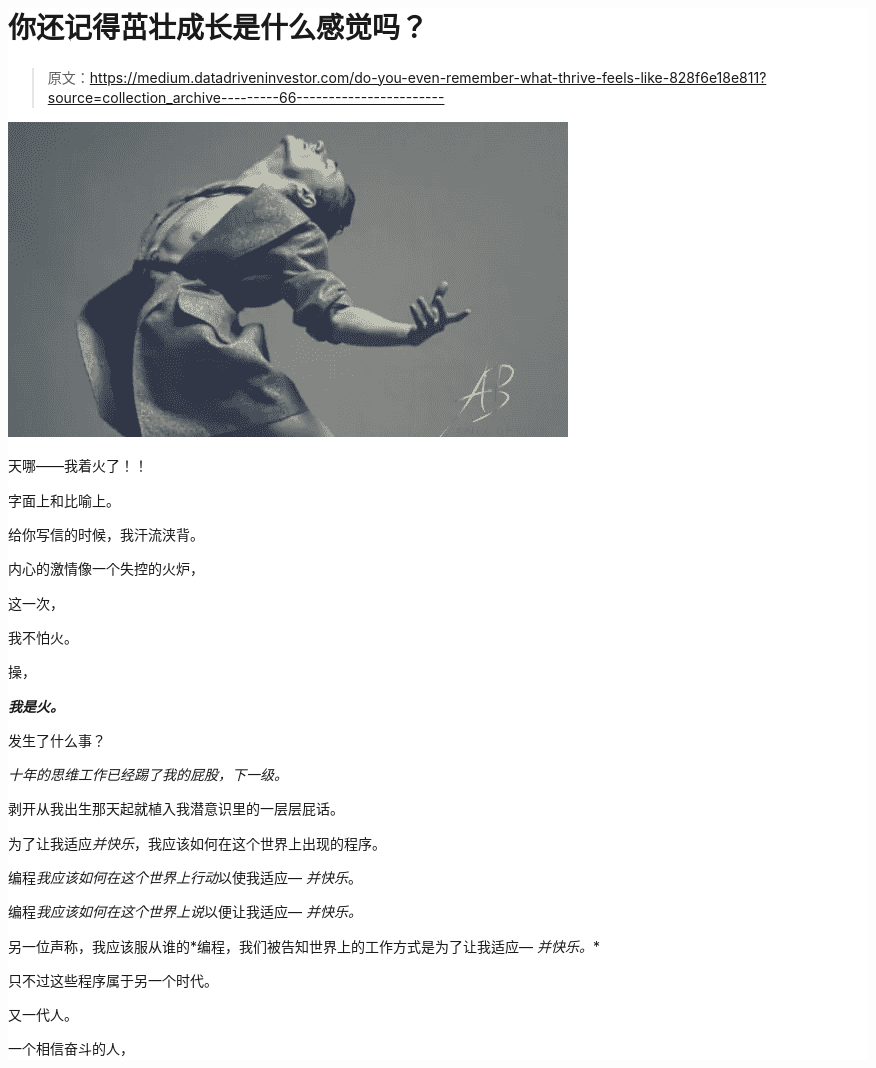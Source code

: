 # 你还记得茁壮成长是什么感觉吗？

> 原文：<https://medium.datadriveninvestor.com/do-you-even-remember-what-thrive-feels-like-828f6e18e811?source=collection_archive---------66----------------------->

![](img/2976407ff44006e17930c95390fc7d16.png)

天哪——我着火了！！

字面上和比喻上。

给你写信的时候，我汗流浃背。

内心的激情像一个失控的火炉，

这一次，

我不怕火。

操，

***我是火。***

发生了什么事？

*十年的思维工作已经踢了我的屁股，下一级。*

剥开从我出生那天起就植入我潜意识里的一层层屁话。

为了让我适应*并快乐*，我应该如何在这个世界上出现的程序。

编程*我应该如何在这个世界上行动*以使我适应— *并快乐*。

编程*我应该如何在这个世界上说*以便让我适应— *并快乐。*

另一位声称，我应该服从谁的*编程，我们被告知世界上的工作方式是为了让我适应— *并快乐。**

只不过这些程序属于另一个时代。

又一代人。

一个相信奋斗的人，
